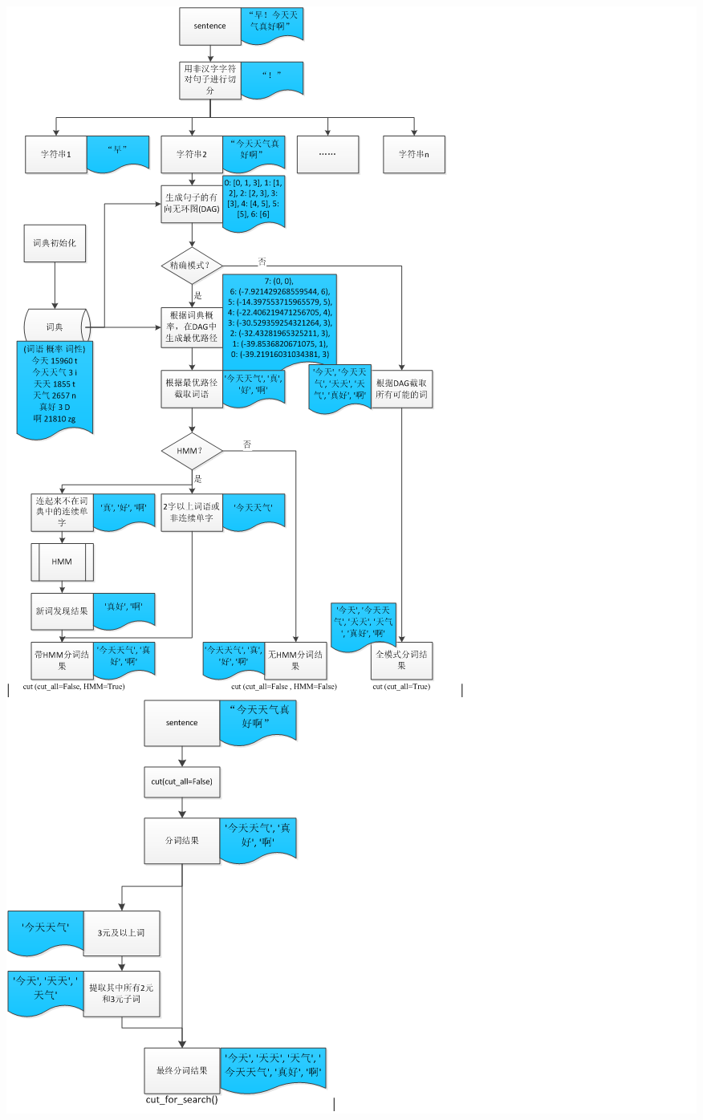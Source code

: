 | ![img](media/d10cf2709114f1a9c317cea11fd2d1be.png) | ![img](media/60b23a1f2c42d429b514b14362f0af9a.png) |